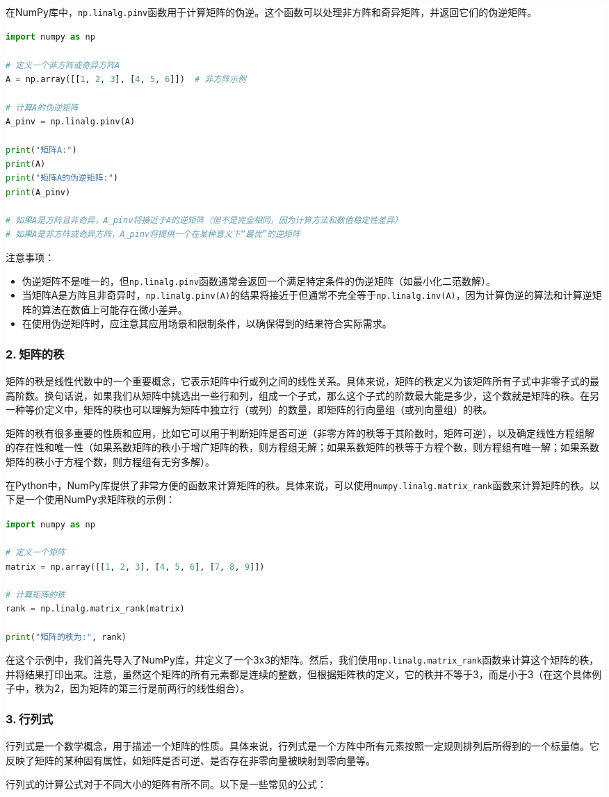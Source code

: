 在NumPy库中，`np.linalg.pinv`函数用于计算矩阵的伪逆。这个函数可以处理非方阵和奇异矩阵，并返回它们的伪逆矩阵。

```python
import numpy as np

# 定义一个非方阵或奇异方阵A
A = np.array([[1, 2, 3], [4, 5, 6]])  # 非方阵示例

# 计算A的伪逆矩阵
A_pinv = np.linalg.pinv(A)

print("矩阵A:")
print(A)
print("矩阵A的伪逆矩阵:")
print(A_pinv)

# 如果A是方阵且非奇异，A_pinv将接近于A的逆矩阵（但不是完全相同，因为计算方法和数值稳定性差异）
# 如果A是非方阵或奇异方阵，A_pinv将提供一个在某种意义下“最优”的逆矩阵
```

注意事项：

- 伪逆矩阵不是唯一的，但`np.linalg.pinv`函数通常会返回一个满足特定条件的伪逆矩阵（如最小化二范数解）。
- 当矩阵A是方阵且非奇异时，`np.linalg.pinv(A)`的结果将接近于但通常不完全等于`np.linalg.inv(A)`，因为计算伪逆的算法和计算逆矩阵的算法在数值上可能存在微小差异。
- 在使用伪逆矩阵时，应注意其应用场景和限制条件，以确保得到的结果符合实际需求。

### 2. 矩阵的秩

矩阵的秩是线性代数中的一个重要概念，它表示矩阵中行或列之间的线性关系。具体来说，矩阵的秩定义为该矩阵所有子式中非零子式的最高阶数。换句话说，如果我们从矩阵中挑选出一些行和列，组成一个子式，那么这个子式的阶数最大能是多少，这个数就是矩阵的秩。在另一种等价定义中，矩阵的秩也可以理解为矩阵中独立行（或列）的数量，即矩阵的行向量组（或列向量组）的秩。

矩阵的秩有很多重要的性质和应用，比如它可以用于判断矩阵是否可逆（非零方阵的秩等于其阶数时，矩阵可逆），以及确定线性方程组解的存在性和唯一性（如果系数矩阵的秩小于增广矩阵的秩，则方程组无解；如果系数矩阵的秩等于方程个数，则方程组有唯一解；如果系数矩阵的秩小于方程个数，则方程组有无穷多解）。

在Python中，NumPy库提供了非常方便的函数来计算矩阵的秩。具体来说，可以使用`numpy.linalg.matrix_rank`函数来计算矩阵的秩。以下是一个使用NumPy求矩阵秩的示例：

```python
import numpy as np

# 定义一个矩阵
matrix = np.array([[1, 2, 3], [4, 5, 6], [7, 8, 9]])

# 计算矩阵的秩
rank = np.linalg.matrix_rank(matrix)

print("矩阵的秩为:", rank)
```

在这个示例中，我们首先导入了NumPy库，并定义了一个3x3的矩阵。然后，我们使用`np.linalg.matrix_rank`函数来计算这个矩阵的秩，并将结果打印出来。注意，虽然这个矩阵的所有元素都是连续的整数，但根据矩阵秩的定义，它的秩并不等于3，而是小于3（在这个具体例子中，秩为2，因为矩阵的第三行是前两行的线性组合）。

### 3. 行列式

行列式是一个数学概念，用于描述一个矩阵的性质。具体来说，行列式是一个方阵中所有元素按照一定规则排列后所得到的一个标量值。它反映了矩阵的某种固有属性，如矩阵是否可逆、是否存在非零向量被映射到零向量等。

行列式的计算公式对于不同大小的矩阵有所不同。以下是一些常见的公式：
